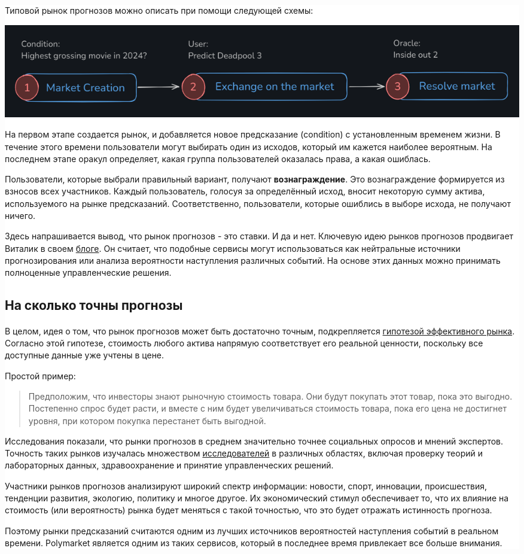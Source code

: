 Типовой рынок прогнозов можно описать при помощи следующей схемы:

![](./images/prediction-market-flow.png)

На первом этапе создается рынок, и добавляется новое предсказание (condition) с установленным временем жизни. В течение этого времени пользователи могут выбирать один из исходов, который им кажется наиболее вероятным. На последнем этапе оракул определяет, какая группа пользователей оказалась права, а какая ошиблась.

Пользователи, которые выбрали правильный вариант, получают **вознаграждение**. Это вознаграждение формируется из взносов всех участников. Каждый пользователь, голосуя за определённый исход, вносит некоторую сумму актива, используемого на рынке предсказаний. Соответственно, пользователи, которые ошиблись в выборе исхода, не получают ничего.

Здесь напрашивается вывод, что рынок прогнозов - это ставки. И да и нет. Ключевую идею рынков прогнозов продвигает Виталик в своем [блоге](https://vitalik.eth.limo/general/2021/02/18/election.html). Он считает, что подобные сервисы могут использоваться как нейтральные источники прогнозирования или анализа вероятности наступления различных событий. На основе этих данных можно принимать полноценные управленческие решения.

## На сколько точны прогнозы

В целом, идея о том, что рынок прогнозов может быть достаточно точным, подкрепляется [гипотезой эффективного рынка](https://en.wikipedia.org/wiki/Efficient-market_hypothesis). Согласно этой гипотезе, стоимость любого актива напрямую соответствует его реальной ценности, поскольку все доступные данные уже учтены в цене.

Простой пример:

> Предположим, что инвесторы знают рыночную стоимость товара. Они будут покупать этот товар, пока это выгодно. Постепенно спрос будет расти, и вместе с ним будет увеличиваться стоимость товара, пока его цена не достигнет уровня, при котором покупка перестанет быть выгодной.

Исследования показали, что рынки прогнозов в среднем значительно точнее социальных опросов и мнений экспертов. Точность таких рынков изучалась множеством [исследователей](https://en.wikipedia.org/wiki/Prediction_market#Accuracy) в различных областях, включая проверку теорий и лабораторных данных, здравоохранение и принятие управленческих решений.

Участники рынков прогнозов анализируют широкий спектр информации: новости, спорт, инновации, происшествия, тенденции развития, экологию, политику и многое другое. Их экономический стимул обеспечивает то, что их влияние на стоимость (или вероятность) рынка будет меняться с такой точностью, что это будет отражать истинность прогноза.

Поэтому рынки предсказаний считаются одним из лучших источников вероятностей наступления событий в реальном времени. Polymarket является одним из таких сервисов, который в последнее время привлекает все больше внимания.
